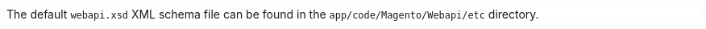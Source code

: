 <p>The default <code>webapi.xsd</code> XML schema file can be found in the <code>app/code/Magento/Webapi/etc</code> directory.</p>

